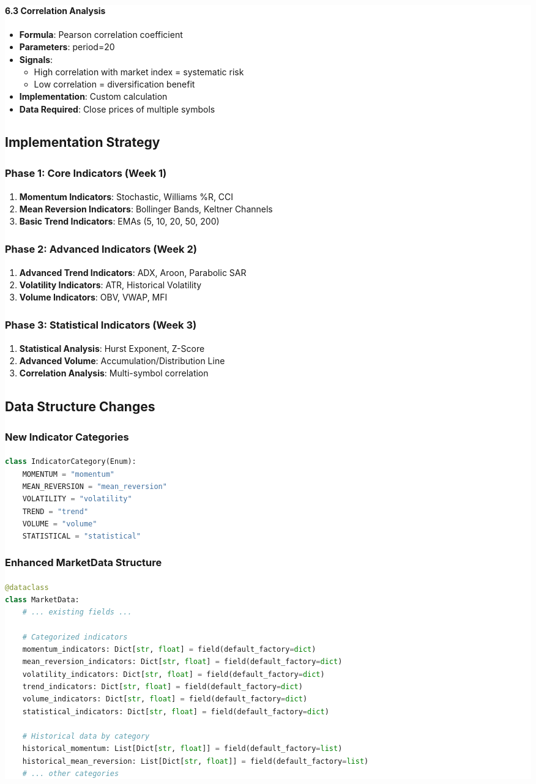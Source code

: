 #### 6.3 Correlation Analysis
- **Formula**: Pearson correlation coefficient
- **Parameters**: period=20
- **Signals**:
  - High correlation with market index = systematic risk
  - Low correlation = diversification benefit
- **Implementation**: Custom calculation
- **Data Required**: Close prices of multiple symbols

## Implementation Strategy

### Phase 1: Core Indicators (Week 1)
1. **Momentum Indicators**: Stochastic, Williams %R, CCI
2. **Mean Reversion Indicators**: Bollinger Bands, Keltner Channels
3. **Basic Trend Indicators**: EMAs (5, 10, 20, 50, 200)

### Phase 2: Advanced Indicators (Week 2)
1. **Advanced Trend Indicators**: ADX, Aroon, Parabolic SAR
2. **Volatility Indicators**: ATR, Historical Volatility
3. **Volume Indicators**: OBV, VWAP, MFI

### Phase 3: Statistical Indicators (Week 3)
1. **Statistical Analysis**: Hurst Exponent, Z-Score
2. **Advanced Volume**: Accumulation/Distribution Line
3. **Correlation Analysis**: Multi-symbol correlation

## Data Structure Changes

### New Indicator Categories
```python
class IndicatorCategory(Enum):
    MOMENTUM = "momentum"
    MEAN_REVERSION = "mean_reversion"
    VOLATILITY = "volatility"
    TREND = "trend"
    VOLUME = "volume"
    STATISTICAL = "statistical"
```

### Enhanced MarketData Structure
```python
@dataclass
class MarketData:
    # ... existing fields ...

    # Categorized indicators
    momentum_indicators: Dict[str, float] = field(default_factory=dict)
    mean_reversion_indicators: Dict[str, float] = field(default_factory=dict)
    volatility_indicators: Dict[str, float] = field(default_factory=dict)
    trend_indicators: Dict[str, float] = field(default_factory=dict)
    volume_indicators: Dict[str, float] = field(default_factory=dict)
    statistical_indicators: Dict[str, float] = field(default_factory=dict)

    # Historical data by category
    historical_momentum: List[Dict[str, float]] = field(default_factory=list)
    historical_mean_reversion: List[Dict[str, float]] = field(default_factory=list)
    # ... other categories
```
